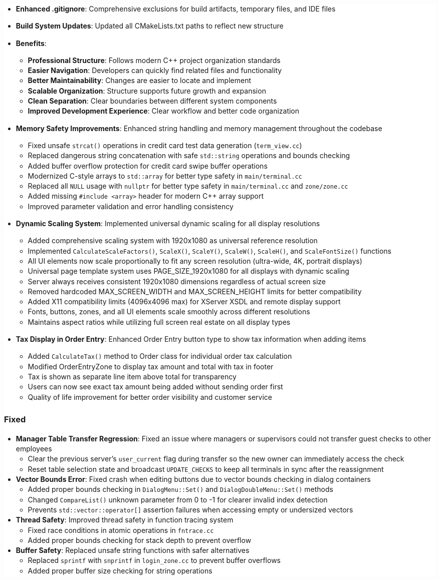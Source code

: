   - **Enhanced .gitignore**: Comprehensive exclusions for build artifacts, temporary files, and IDE files
  - **Build System Updates**: Updated all CMakeLists.txt paths to reflect new structure
  - **Benefits**:
    - **Professional Structure**: Follows modern C++ project organization standards
    - **Easier Navigation**: Developers can quickly find related files and functionality
    - **Better Maintainability**: Changes are easier to locate and implement
    - **Scalable Organization**: Structure supports future growth and expansion
    - **Clean Separation**: Clear boundaries between different system components
    - **Improved Development Experience**: Clear workflow and better code organization
- **Memory Safety Improvements**: Enhanced string handling and memory management throughout the codebase
  - Fixed unsafe `strcat()` operations in credit card test data generation (`term_view.cc`)
  - Replaced dangerous string concatenation with safe `std::string` operations and bounds checking
  - Added buffer overflow protection for credit card swipe buffer operations
  - Modernized C-style arrays to `std::array` for better type safety in `main/terminal.cc`
  - Replaced all `NULL` usage with `nullptr` for better type safety in `main/terminal.cc` and `zone/zone.cc`
  - Added missing `#include <array>` header for modern C++ array support
  - Improved parameter validation and error handling consistency
- **Dynamic Scaling System**: Implemented universal dynamic scaling for all display resolutions
  - Added comprehensive scaling system with 1920x1080 as universal reference resolution
  - Implemented `CalculateScaleFactors()`, `ScaleX()`, `ScaleY()`, `ScaleW()`, `ScaleH()`, and `ScaleFontSize()` functions
  - All UI elements now scale proportionally to fit any screen resolution (ultra-wide, 4K, portrait displays)
  - Universal page template system uses PAGE_SIZE_1920x1080 for all displays with dynamic scaling
  - Server always receives consistent 1920x1080 dimensions regardless of actual screen size
  - Removed hardcoded MAX_SCREEN_WIDTH and MAX_SCREEN_HEIGHT limits for better compatibility
  - Added X11 compatibility limits (4096x4096 max) for XServer XSDL and remote display support
  - Fonts, buttons, zones, and all UI elements scale smoothly across different resolutions
  - Maintains aspect ratios while utilizing full screen real estate on all display types

- **Tax Display in Order Entry**: Enhanced Order Entry button type to show tax information when adding items
  - Added `CalculateTax()` method to Order class for individual order tax calculation
  - Modified OrderEntryZone to display tax amount and total with tax in footer
  - Tax is shown as separate line item above total for transparency
  - Users can now see exact tax amount being added without sending order first
  - Quality of life improvement for better order visibility and customer service

### Fixed
- **Manager Table Transfer Regression**: Fixed an issue where managers or supervisors could not transfer guest checks to other employees
  - Clear the previous server’s `user_current` flag during transfer so the new owner can immediately access the check
  - Reset table selection state and broadcast `UPDATE_CHECKS` to keep all terminals in sync after the reassignment
- **Vector Bounds Error**: Fixed crash when editing buttons due to vector bounds checking in dialog containers
  - Added proper bounds checking in `DialogMenu::Set()` and `DialogDoubleMenu::Set()` methods
  - Changed `CompareList()` unknown parameter from 0 to -1 for clearer invalid index detection
  - Prevents `std::vector::operator[]` assertion failures when accessing empty or undersized vectors
- **Thread Safety**: Improved thread safety in function tracing system
  - Fixed race conditions in atomic operations in `fntrace.cc`
  - Added proper bounds checking for stack depth to prevent overflow
- **Buffer Safety**: Replaced unsafe string functions with safer alternatives
  - Replaced `sprintf` with `snprintf` in `login_zone.cc` to prevent buffer overflows
  - Added proper buffer size checking for string operations
